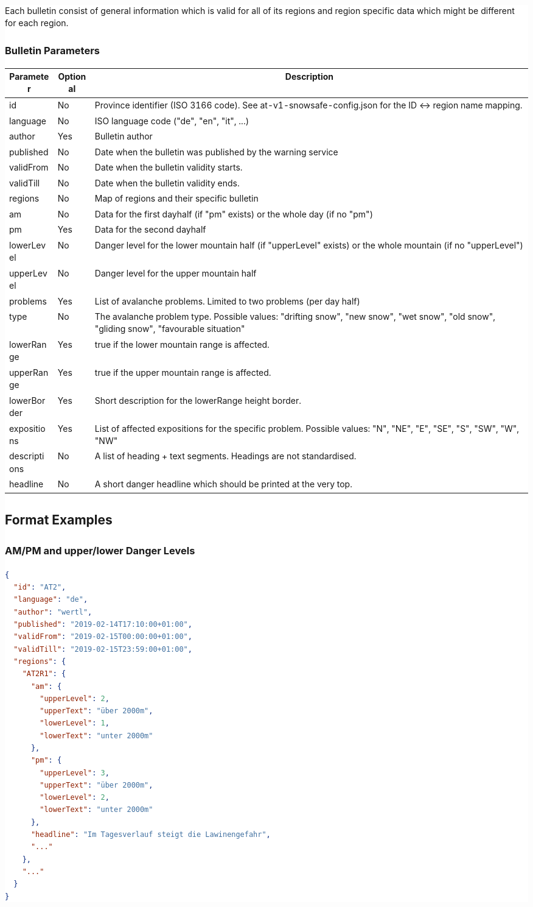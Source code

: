 Each bulletin consist of general information which is valid for all of its regions and region specific data which might be different for each region.

### Bulletin Parameters

Parameter | Optional | Description
--------- | -------- | -----------
id | No | Province identifier (ISO 3166 code). See at-v1-snowsafe-config.json for the ID <-> region name mapping.
language | No | ISO language code ("de", "en", "it", ...)
author | Yes | Bulletin author
published | No | Date when the bulletin was published by the warning service
validFrom | No | Date when the bulletin validity starts.
validTill | No | Date when the bulletin validity ends.
regions | No | Map of regions and their specific bulletin
am | No | Data for the first dayhalf (if "pm" exists) or the whole day (if no "pm")
pm | Yes | Data for the second dayhalf
lowerLevel | No | Danger level for the lower mountain half (if "upperLevel" exists) or the whole mountain (if no "upperLevel")
upperLevel | No | Danger level for the upper mountain half
problems | Yes | List of avalanche problems. Limited to two problems (per day half)
type | No | The avalanche problem type. Possible values: "drifting snow", "new snow", "wet snow", "old snow", "gliding snow", "favourable situation"
lowerRange | Yes | true if the lower mountain range is affected.
upperRange | Yes | true if the upper mountain range is affected.
lowerBorder | Yes | Short description for the lowerRange height border.
expositions | Yes | List of affected expositions for the specific problem. Possible values: "N", "NE", "E", "SE", "S", "SW", "W", "NW"
descriptions | No | A list of heading + text segments. Headings are not standardised.
headline | No | A short danger headline which should be printed at the very top.

## Format Examples

### AM/PM and upper/lower Danger Levels

```json
{
  "id": "AT2",
  "language": "de",
  "author": "wertl",
  "published": "2019-02-14T17:10:00+01:00",
  "validFrom": "2019-02-15T00:00:00+01:00",
  "validTill": "2019-02-15T23:59:00+01:00",
  "regions": {
    "AT2R1": {
      "am": {
        "upperLevel": 2,
        "upperText": "über 2000m",
        "lowerLevel": 1,
        "lowerText": "unter 2000m"
      },
      "pm": {
        "upperLevel": 3,
        "upperText": "über 2000m",
        "lowerLevel": 2,
        "lowerText": "unter 2000m"
      },
      "headline": "Im Tagesverlauf steigt die Lawinengefahr",
      "..."
    },
    "..."
  }
}
```